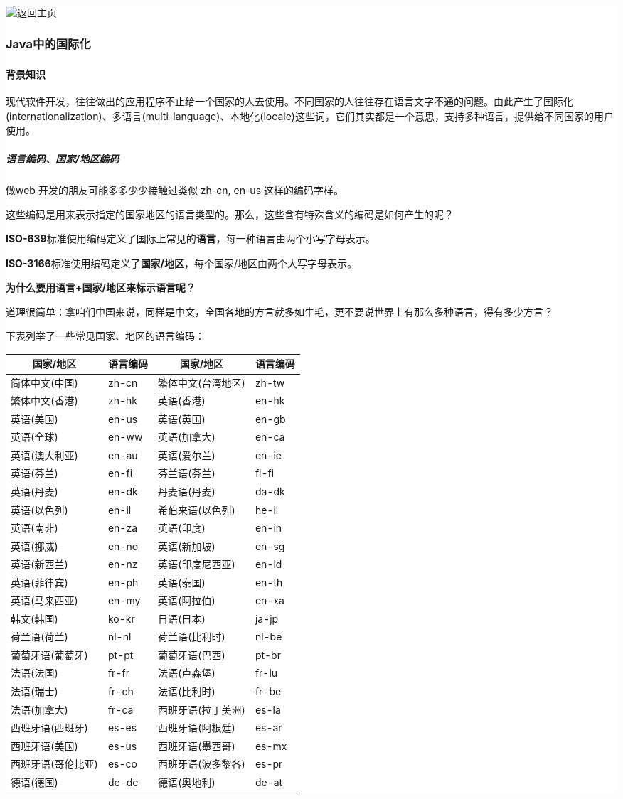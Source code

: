 ![返回主页](http://www.cnblogs.com/Skins/custom/images/logo.gif)

### Java中的国际化

#### 背景知识

现代软件开发，往往做出的应用程序不止给一个国家的人去使用。不同国家的人往往存在语言文字不通的问题。由此产生了国际化(internationalization)、多语言(multi-language)、本地化(locale)这些词，它们其实都是一个意思，支持多种语言，提供给不同国家的用户使用。

##### 语言编码、国家/地区编码

做web 开发的朋友可能多多少少接触过类似 zh-cn, en-us 这样的编码字样。

这些编码是用来表示指定的国家地区的语言类型的。那么，这些含有特殊含义的编码是如何产生的呢？

**ISO-639**标准使用编码定义了国际上常见的**语言**，每一种语言由两个小写字母表示。

**ISO-3166**标准使用编码定义了**国家/地区**，每个国家/地区由两个大写字母表示。

**为什么要用语言+国家/地区来标示语言呢？**

道理很简单：拿咱们中国来说，同样是中文，全国各地的方言就多如牛毛，更不要说世界上有那么多种语言，得有多少方言？

下表列举了一些常见国家、地区的语言编码：

| 国家/地区      | 语言编码  | 国家/地区      | 语言编码  |
| ---------- | ----- | ---------- | ----- |
| 简体中文(中国)   | zh-cn | 繁体中文(台湾地区) | zh-tw |
| 繁体中文(香港)   | zh-hk | 英语(香港)     | en-hk |
| 英语(美国)     | en-us | 英语(英国)     | en-gb |
| 英语(全球)     | en-ww | 英语(加拿大)    | en-ca |
| 英语(澳大利亚)   | en-au | 英语(爱尔兰)    | en-ie |
| 英语(芬兰)     | en-fi | 芬兰语(芬兰)    | fi-fi |
| 英语(丹麦)     | en-dk | 丹麦语(丹麦)    | da-dk |
| 英语(以色列)    | en-il | 希伯来语(以色列)  | he-il |
| 英语(南非)     | en-za | 英语(印度)     | en-in |
| 英语(挪威)     | en-no | 英语(新加坡)    | en-sg |
| 英语(新西兰)    | en-nz | 英语(印度尼西亚)  | en-id |
| 英语(菲律宾)    | en-ph | 英语(泰国)     | en-th |
| 英语(马来西亚)   | en-my | 英语(阿拉伯)    | en-xa |
| 韩文(韩国)     | ko-kr | 日语(日本)     | ja-jp |
| 荷兰语(荷兰)    | nl-nl | 荷兰语(比利时)   | nl-be |
| 葡萄牙语(葡萄牙)  | pt-pt | 葡萄牙语(巴西)   | pt-br |
| 法语(法国)     | fr-fr | 法语(卢森堡)    | fr-lu |
| 法语(瑞士)     | fr-ch | 法语(比利时)    | fr-be |
| 法语(加拿大)    | fr-ca | 西班牙语(拉丁美洲) | es-la |
| 西班牙语(西班牙)  | es-es | 西班牙语(阿根廷)  | es-ar |
| 西班牙语(美国)   | es-us | 西班牙语(墨西哥)  | es-mx |
| 西班牙语(哥伦比亚) | es-co | 西班牙语(波多黎各) | es-pr |
| 德语(德国)     | de-de | 德语(奥地利)    | de-at |